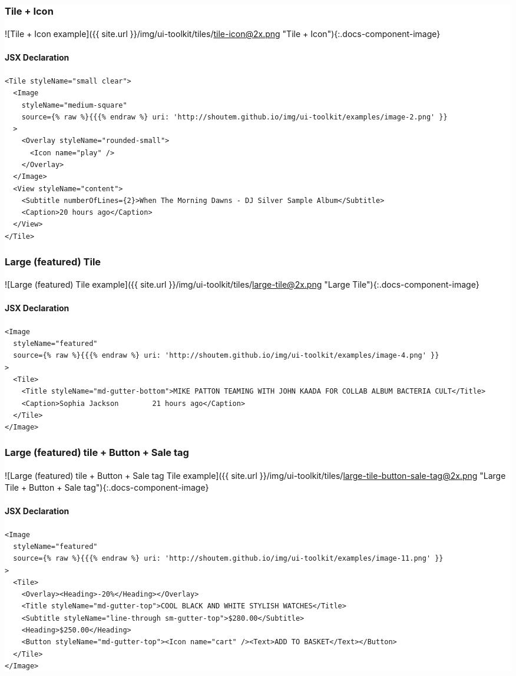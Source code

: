### Tile + Icon
![Tile + Icon example]({{ site.url }}/img/ui-toolkit/tiles/tile-icon@2x.png "Tile + Icon"){:.docs-component-image}

#### JSX Declaration
```JSX
<Tile styleName="small clear">
  <Image
    styleName="medium-square"
    source={% raw %}{{{% endraw %} uri: 'http://shoutem.github.io/img/ui-toolkit/examples/image-2.png' }}
  >
    <Overlay styleName="rounded-small">
      <Icon name="play" />
    </Overlay>
  </Image>
  <View styleName="content">
    <Subtitle numberOfLines={2}>When The Morning Dawns - DJ Silver Sample Album</Subtitle>
    <Caption>20 hours ago</Caption>
  </View>
</Tile>
```

### Large (featured) Tile
![Large (featured) Tile example]({{ site.url }}/img/ui-toolkit/tiles/large-tile@2x.png "Large Tile"){:.docs-component-image}

#### JSX Declaration
```JSX
<Image
  styleName="featured"
  source={% raw %}{{{% endraw %} uri: 'http://shoutem.github.io/img/ui-toolkit/examples/image-4.png' }}
>
  <Tile>
    <Title styleName="md-gutter-bottom">MIKE PATTON TEAMING WITH JOHN KAADA FOR COLLAB ALBUM BACTERIA CULT</Title>
    <Caption>Sophia Jackson        21 hours ago</Caption>
  </Tile>
</Image>
```

### Large (featured) tile + Button + Sale tag
![Large (featured) tile + Button + Sale tag Tile example]({{ site.url }}/img/ui-toolkit/tiles/large-tile-button-sale-tag@2x.png "Large Tile + Button + Sale tag"){:.docs-component-image}

#### JSX Declaration
```JSX
<Image
  styleName="featured"
  source={% raw %}{{{% endraw %} uri: 'http://shoutem.github.io/img/ui-toolkit/examples/image-11.png' }}
>
  <Tile>
    <Overlay><Heading>-20%</Heading></Overlay>
    <Title styleName="md-gutter-top">COOL BLACK AND WHITE STYLISH WATCHES</Title>
    <Subtitle styleName="line-through sm-gutter-top">$280.00</Subtitle>
    <Heading>$250.00</Heading>
    <Button styleName="md-gutter-top"><Icon name="cart" /><Text>ADD TO BASKET</Text></Button>
  </Tile>
</Image>
```
